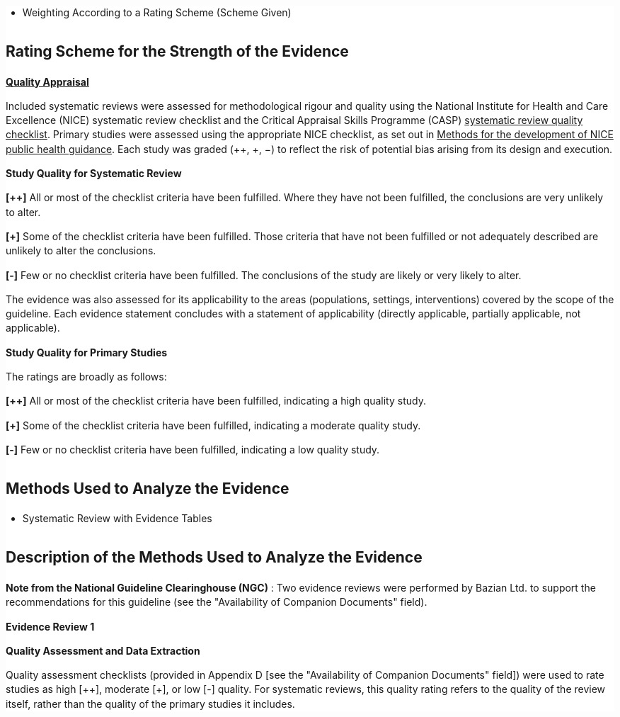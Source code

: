 - Weighting According to a Rating Scheme (Scheme Given)

## Rating Scheme for the Strength of the Evidence

<div class="content_para"><p><strong><span style="text-decoration: underline;">Quality Appraisal</span></strong></p>
<p>Included systematic reviews were assessed for methodological rigour and quality using the National Institute for Health and Care Excellence (NICE) systematic review checklist and the Critical Appraisal Skills Programme (CASP) <a href="http://www.casp-uk.net/#!casp-tools-checklists/c18f8" title="CASP Web site">systematic review quality checklist</a>. Primary studies were assessed using the appropriate NICE checklist, as set out in <a href="http://www.nice.org.uk/about/what-we-do/our-programmes/nice-guidance/nice-guidelines/nice-public-health-guidelines" title="NICE Web site">Methods for the development of NICE public health guidance</a>. Each study was graded (++, +, &minus;) to reflect the risk of potential bias arising from its design and execution.</p>
<p><strong>Study Quality for Systematic Review</strong></p>
<p><strong>[++]</strong> All or most of the checklist criteria have been fulfilled. Where they have not been fulfilled, the conclusions are very unlikely to alter.</p>
<p><strong>[+]</strong> Some of the checklist criteria have been fulfilled. Those criteria that have not been fulfilled or not adequately described are unlikely to alter the conclusions.</p>
<p><strong>[-]</strong> Few or no checklist criteria have been fulfilled. The conclusions of the study are likely or very likely to alter.</p>
<p>The evidence was also assessed for its applicability to the areas (populations, settings, interventions) covered by the scope of the guideline. Each evidence statement concludes with a statement of applicability (directly applicable, partially applicable, not applicable).</p>
<p><strong>Study Quality for Primary Studies</strong></p>
<p>The ratings are broadly as follows:</p>
<p><strong>[++]</strong> All or most of the checklist criteria have been fulfilled, indicating a high quality study.</p>
<p><strong>[+]</strong> Some of the checklist criteria have been fulfilled, indicating a moderate quality study.</p>
<p><strong>[-]</strong> Few or no checklist criteria have been fulfilled, indicating a low quality study.</p></div>

## Methods Used to Analyze the Evidence

- Systematic Review with Evidence Tables

## Description of the Methods Used to Analyze the Evidence



 **Note from the National Guideline Clearinghouse (NGC)** : Two evidence reviews were performed by Bazian Ltd. to support the recommendations for this guideline (see the "Availability of Companion Documents" field).

**Evidence Review 1**

**Quality Assessment and Data Extraction**

Quality assessment checklists (provided in Appendix D [see the "Availability of Companion Documents" field]) were used to rate studies as high [++], moderate [+], or low [-] quality. For systematic reviews, this quality rating refers to the quality of the review itself, rather than the quality of the primary studies it includes.

